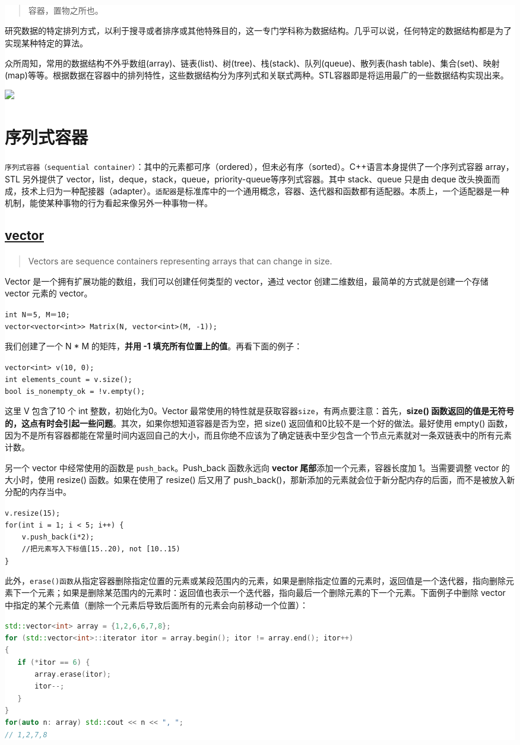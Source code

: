 > 容器，置物之所也。

研究数据的特定排列方式，以利于搜寻或者排序或其他特殊目的，这一专门学科称为数据结构。几乎可以说，任何特定的数据结构都是为了实现某种特定的算法。

众所周知，常用的数据结构不外乎数组(array)、链表(list)、树(tree)、栈(stack)、队列(queue)、散列表(hash table)、集合(set)、映射(map)等等。根据数据在容器中的排列特性，这些数据结构分为序列式和关联式两种。STL容器即是将运用最广的一些数据结构实现出来。

![][2]

# 序列式容器

`序列式容器（sequential container）`：其中的元素都可序（ordered），但未必有序（sorted）。C++语言本身提供了一个序列式容器 array，STL 另外提供了 vector，list，deque，stack，queue，priority-queue等序列式容器。其中 stack、queue 只是由 deque 改头换面而成，技术上归为一种配接器（adapter）。`适配器`是标准库中的一个通用概念，容器、迭代器和函数都有适配器。本质上，一个适配器是一种机制，能使某种事物的行为看起来像另外一种事物一样。

## [vector](http://www.cplusplus.com/reference/vector/vector/)

> Vectors are sequence containers representing arrays that can change in size.

Vector 是一个拥有扩展功能的数组，我们可以创建任何类型的 vector，通过 vector 创建二维数组，最简单的方式就是创建一个存储 vector 元素的 vector。

    int N＝5, M＝10;
    vector<vector<int>> Matrix(N, vector<int>(M, -1));

我们创建了一个 N * M 的矩阵，**并用 -1 填充所有位置上的值**。再看下面的例子：

    vector<int> v(10, 0);
    int elements_count = v.size();
    bool is_nonempty_ok = !v.empty();
    
这里 V 包含了10 个 int 整数，初始化为0。Vector 最常使用的特性就是获取容器`size`，有两点要注意：首先，**size() 函数返回的值是无符号的，这点有时会引起一些问题**。其次，如果你想知道容器是否为空，把 size() 返回值和0比较不是一个好的做法。最好使用 empty() 函数，因为不是所有容器都能在常量时间内返回自己的大小，而且你绝不应该为了确定链表中至少包含一个节点元素就对一条双链表中的所有元素计数。

另一个 vector 中经常使用的函数是 `push_back`。Push_back 函数永远向 **vector 尾部**添加一个元素，容器长度加 1。当需要调整 vector 的大小时，使用 resize() 函数。如果在使用了 resize() 后又用了 push_back()，那新添加的元素就会位于新分配内存的后面，而不是被放入新分配的内存当中。

    v.resize(15);
    for(int i = 1; i < 5; i++) {
        v.push_back(i*2);
        //把元素写入下标值[15..20), not [10..15)
    }

此外，`erase()函数`从指定容器删除指定位置的元素或某段范围内的元素，如果是删除指定位置的元素时，返回值是一个迭代器，指向删除元素下一个元素；如果是删除某范围内的元素时：返回值也表示一个迭代器，指向最后一个删除元素的下一个元素。下面例子中删除 vector 中指定的某个元素值（删除一个元素后导致后面所有的元素会向前移动一个位置）：

```c++
std::vector<int> array = {1,2,6,6,7,8};
for (std::vector<int>::iterator itor = array.begin(); itor != array.end(); itor++)
{
   if (*itor == 6) {
       array.erase(itor);
       itor--;
   }
}
for(auto n: array) std::cout << n << ", ";
// 1,2,7,8
```


[1]: https://cs-offer-1251736664.cos.ap-beijing.myqcloud.com/C++_STL_Container_1.png
[2]: https://cs-offer-1251736664.cos.ap-beijing.myqcloud.com/C++_STL_Container_2.png
[3]: https://cs-offer-1251736664.cos.ap-beijing.myqcloud.com/C++_STL_Container_3.png
[4]: https://cs-offer-1251736664.cos.ap-beijing.myqcloud.com/C++_STL_Container_4.png